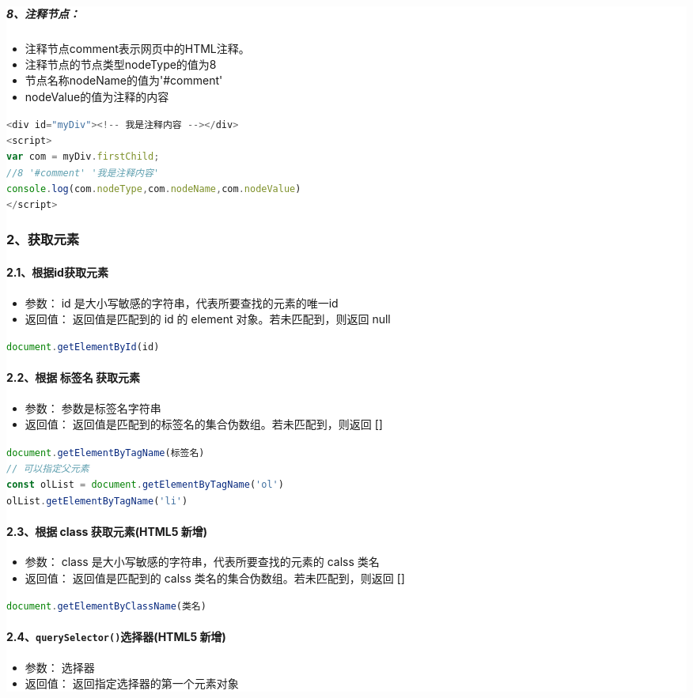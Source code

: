 ##### 8、注释节点：

- 注释节点comment表示网页中的HTML注释。
- 注释节点的节点类型nodeType的值为8
- 节点名称nodeName的值为'#comment'
- nodeValue的值为注释的内容

```javascript
<div id="myDiv"><!-- 我是注释内容 --></div>
<script>
var com = myDiv.firstChild;
//8 '#comment' '我是注释内容'
console.log(com.nodeType,com.nodeName,com.nodeValue)
</script>
```



### 2、获取元素

#### 2.1、根据id获取元素

- 参数： id 是大小写敏感的字符串，代表所要查找的元素的唯一id
- 返回值： 返回值是匹配到的 id 的 element 对象。若未匹配到，则返回 null

```javascript
document.getElementById(id)
```



#### 2.2、根据 标签名 获取元素

- 参数： 参数是标签名字符串
- 返回值： 返回值是匹配到的标签名的集合伪数组。若未匹配到，则返回 []

```javascript
document.getElementByTagName(标签名)
// 可以指定父元素
const olList = document.getElementByTagName('ol')
olList.getElementByTagName('li')
```

 

#### 2.3、根据 class 获取元素(HTML5 新增)

- 参数： class 是大小写敏感的字符串，代表所要查找的元素的 calss 类名
- 返回值： 返回值是匹配到的 calss 类名的集合伪数组。若未匹配到，则返回 []

```javascript
document.getElementByClassName(类名)
```



#### 2.4、`querySelector()`选择器(HTML5 新增)

- 参数： 选择器
- 返回值： 返回指定选择器的第一个元素对象
